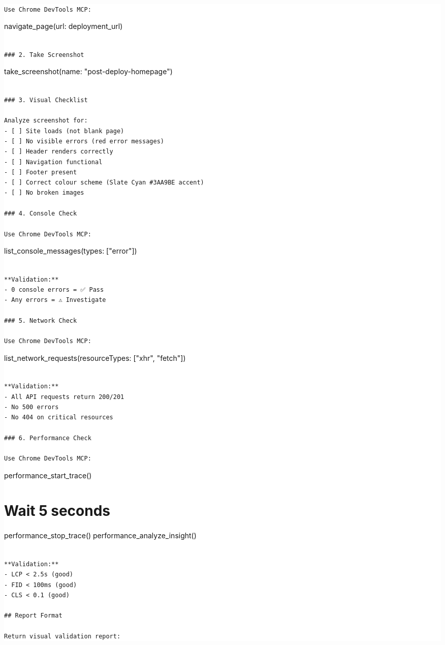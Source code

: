 ```
Use Chrome DevTools MCP:
```
navigate_page(url: deployment_url)
```

### 2. Take Screenshot
```
take_screenshot(name: "post-deploy-homepage")
```

### 3. Visual Checklist

Analyze screenshot for:
- [ ] Site loads (not blank page)
- [ ] No visible errors (red error messages)
- [ ] Header renders correctly
- [ ] Navigation functional
- [ ] Footer present
- [ ] Correct colour scheme (Slate Cyan #3AA9BE accent)
- [ ] No broken images

### 4. Console Check

Use Chrome DevTools MCP:
```
list_console_messages(types: ["error"])
```

**Validation:**
- 0 console errors = ✅ Pass
- Any errors = ⚠️ Investigate

### 5. Network Check

Use Chrome DevTools MCP:
```
list_network_requests(resourceTypes: ["xhr", "fetch"])
```

**Validation:**
- All API requests return 200/201
- No 500 errors
- No 404 on critical resources

### 6. Performance Check

Use Chrome DevTools MCP:
```
performance_start_trace()
# Wait 5 seconds
performance_stop_trace()
performance_analyze_insight()
```

**Validation:**
- LCP < 2.5s (good)
- FID < 100ms (good)
- CLS < 0.1 (good)

## Report Format

Return visual validation report:

```
